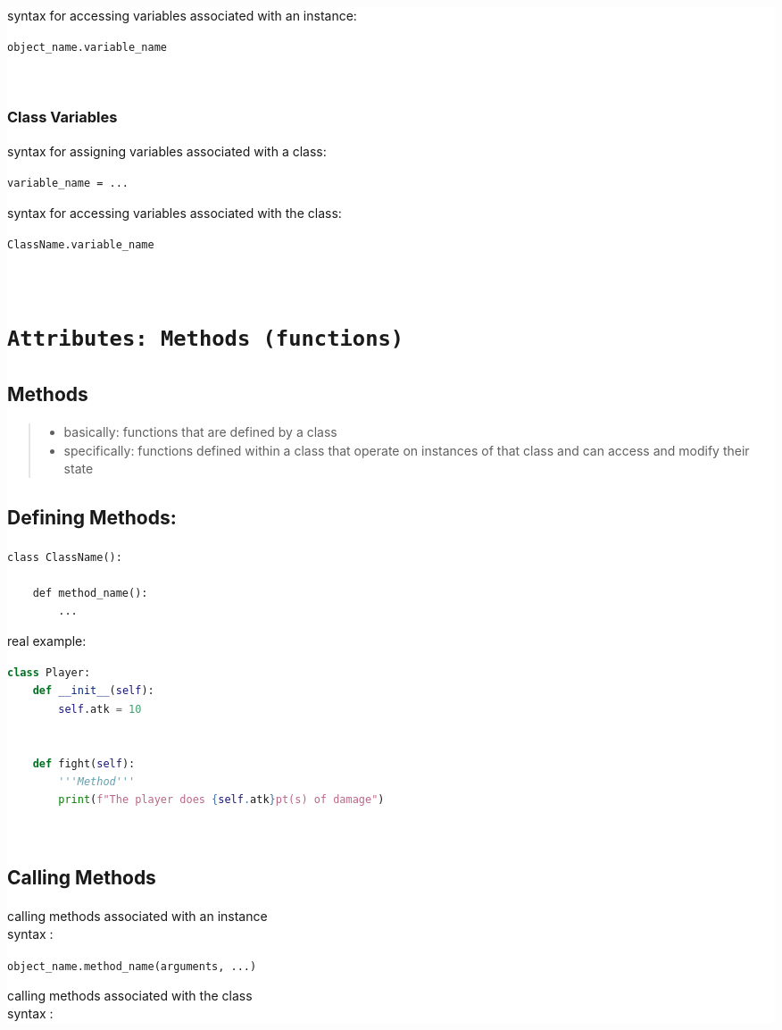 syntax for accessing variables associated with an instance:

    object_name.variable_name

<br>

### Class Variables
syntax for assigning variables associated with a class:

    variable_name = ...

syntax for accessing variables associated with the class:

    ClassName.variable_name

<br>

# `Attributes: Methods (functions)`
## Methods
> * basically: functions that are defined by a class
> * specifically: functions defined within a class that operate on instances of that class and can access and modify their state

## Defining Methods:
```
class ClassName():

    def method_name():
        ...
```
real example:
```python
class Player:
    def __init__(self):
        self.atk = 10


    def fight(self):
        '''Method'''
        print(f"The player does {self.atk}pt(s) of damage")
```

<br>

## Calling Methods
calling methods associated with an instance  
syntax :  

    object_name.method_name(arguments, ...)

calling methods associated with the class  
syntax :  
